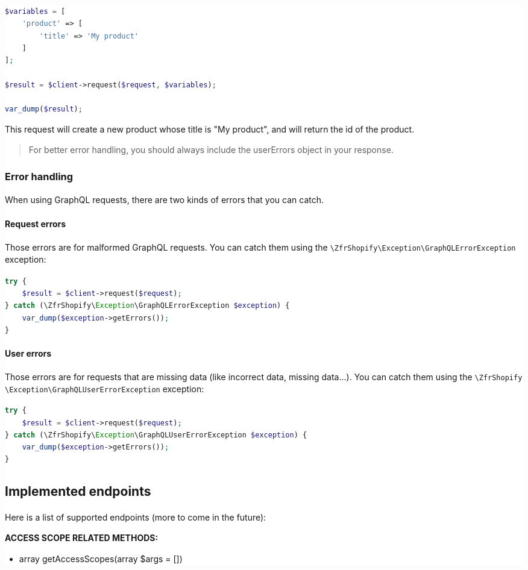 ```php
$variables = [
    'product' => [
        'title' => 'My product'
    ]
];

$result = $client->request($request, $variables);

var_dump($result);
```

This request will create a new product whose title is "My product", and will return the id of the product.

> For better error handling, you should always include the userErrors object in your response.

### Error handling

When using GraphQL requests, there are two kinds of errors that you can catch.

#### Request errors

Those errors are for malformed GraphQL requests. You can catch them using the `\ZfrShopify\Exception\GraphQLErrorException` exception:

```php
try {
    $result = $client->request($request);
} catch (\ZfrShopify\Exception\GraphQLErrorException $exception) {
    var_dump($exception->getErrors());
}
```

#### User errors

Those errors are for requests that are missing data (like incorrect data, missing data...). You can catch them using the 
`\ZfrShopify\Exception\GraphQLUserErrorException` exception:

```php
try {
    $result = $client->request($request);
} catch (\ZfrShopify\Exception\GraphQLUserErrorException $exception) {
    var_dump($exception->getErrors());
}
```

## Implemented endpoints

Here is a list of supported endpoints (more to come in the future):

**ACCESS SCOPE RELATED METHODS:**

* array getAccessScopes(array $args = [])
